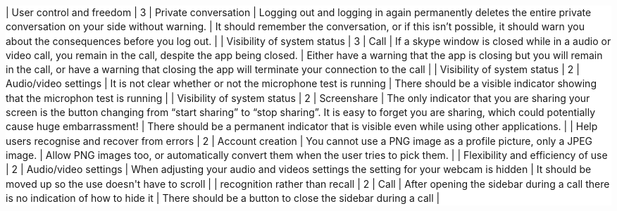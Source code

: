 |       User control and freedom                               |               3            |  Private conversation |       Logging out and logging in again permanently deletes the entire private conversation on your side without warning.                                                                                                                                                                                                                     |       It should remember the conversation, or if this isn’t possible, it should warn you about the consequences before you log out.                                                                                                                                                                                                        |
|       Visibility of system status                            |               3            |  Call                 |       If a skype window is closed while in a audio or video call, you remain in the call, despite the app being closed.                                                                                                                                                                                                                      |       Either have a warning that the app is closing but you will remain in the call, or have a warning that closing the app will terminate your connection to the call                                                                                                                                                                     |
|       Visibility of system status                            |               2            |  Audio/video settings |       It is not clear whether or not the microphone test is running                                                                                                                                                                                                                                                                                     |       There should be a visible indicator showing that the microphon test is running                                                                                                                                                                                                                                                       |
|       Visibility of system status                            |               2            |  Screenshare          |       The only indicator that you are sharing your screen is the button changing from “start sharing” to “stop sharing”. It is easy to forget you are sharing, which could potentially cause huge embarrassment!                                                                                                                             |       There should be a permanent indicator that is visible even while using other applications.                                                                                                                                                                                                                                           |
|       Help users recognise and recover from errors           |               2            |  Account creation     |       You cannot use a PNG image as a profile picture, only a JPEG image.                                                                                                                                                                                                                                                                    |       Allow PNG images too, or automatically convert them when the user tries to pick them.                                                                                                                                                                                                                                                |
|       Flexibility and efficiency of use                      |               2            |  Audio/video settings |       When adjusting your audio and videos settings the setting for your webcam is hidden                                                                                                                                                                                                                                                    |       It should be moved up so the use doesn't have to scroll                                                                                                                                                                                                                                                                              |
|       recognition rather than recall                         |               2            |  Call                 |       After opening the sidebar during a call there is no indication of how to hide it                                                                                                                                                                                                                                                       |       There should be a button to close the sidebar during a call                                                                                                                                                                                                                                                                          |